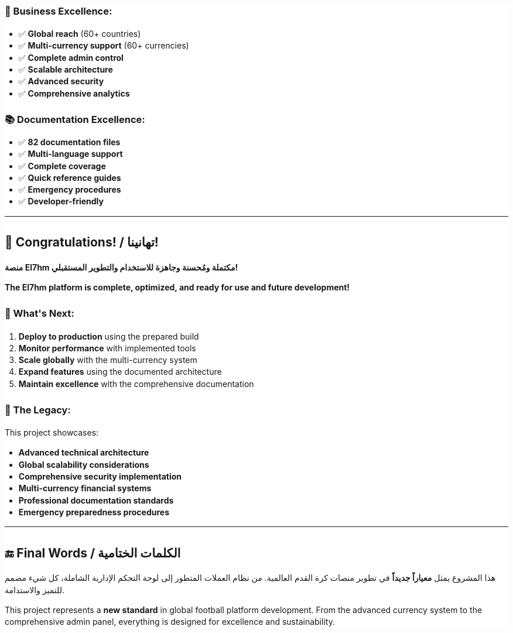 ### **🎯 Business Excellence:**
- ✅ **Global reach** (60+ countries)
- ✅ **Multi-currency support** (60+ currencies)
- ✅ **Complete admin control**
- ✅ **Scalable architecture**
- ✅ **Advanced security**
- ✅ **Comprehensive analytics**

### **📚 Documentation Excellence:**
- ✅ **82 documentation files**
- ✅ **Multi-language support**
- ✅ **Complete coverage**
- ✅ **Quick reference guides**
- ✅ **Emergency procedures**
- ✅ **Developer-friendly**

---

## 🎉 Congratulations! / تهانينا!

**منصة El7hm مكتملة ومُحسنة وجاهزة للاستخدام والتطوير المستقبلي!**

**The El7hm platform is complete, optimized, and ready for use and future development!**

### **🚀 What's Next:**
1. **Deploy to production** using the prepared build
2. **Monitor performance** with implemented tools
3. **Scale globally** with the multi-currency system
4. **Expand features** using the documented architecture
5. **Maintain excellence** with the comprehensive documentation

### **💎 The Legacy:**
This project showcases:
- **Advanced technical architecture**
- **Global scalability considerations**  
- **Comprehensive security implementation**
- **Multi-currency financial systems**
- **Professional documentation standards**
- **Emergency preparedness procedures**

---

## 🔚 Final Words / الكلمات الختامية

هذا المشروع يمثل **معياراً جديداً** في تطوير منصات كرة القدم العالمية. من نظام العملات المتطور إلى لوحة التحكم الإدارية الشاملة، كل شيء مصمم للتميز والاستدامة.

This project represents a **new standard** in global football platform development. From the advanced currency system to the comprehensive admin panel, everything is designed for excellence and sustainability.
